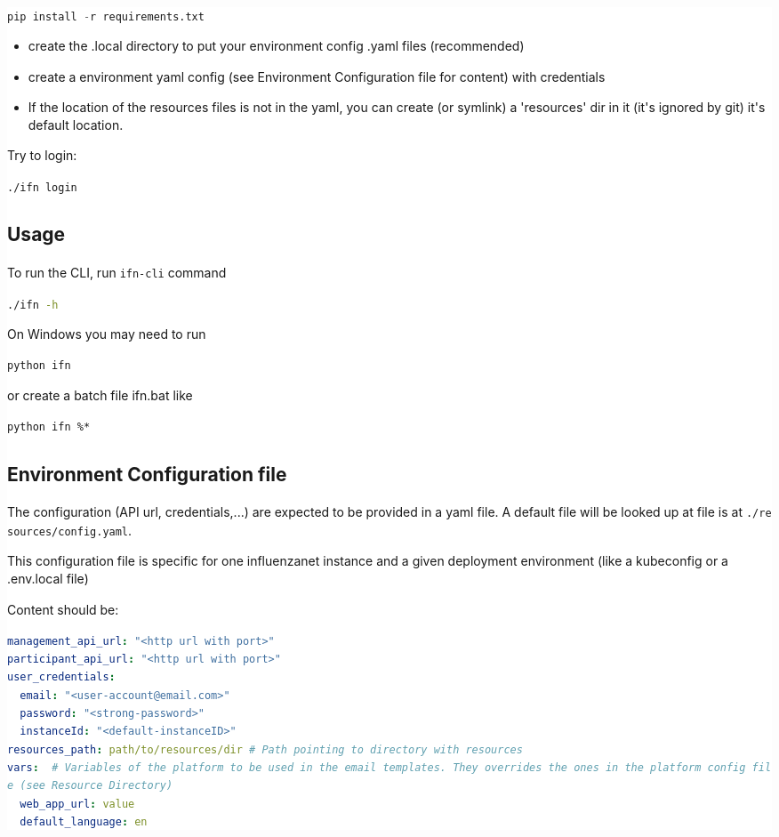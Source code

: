 ```python
pip install -r requirements.txt
```

- create the .local directory to put your environment config .yaml files (recommended)

- create a environment yaml config (see Environment Configuration file for content) with credentials

- If the location of the resources files is not in the yaml, you can create (or symlink) a 'resources' dir in it (it's ignored by git) it's default location.

Try to login:

```bash
./ifn login
```

## Usage

To run the CLI, run `ifn-cli` command

```bash
./ifn -h
```

On Windows you may need to run

```batch
python ifn
```

or create a batch file ifn.bat like 

```batch
python ifn %*
```

## Environment Configuration file

The configuration (API url, credentials,...) are expected to be provided in a yaml file. A default file will be looked up at file is at `./resources/config.yaml`.

This configuration file is specific for one influenzanet instance and a given deployment environment (like a kubeconfig or a .env.local file)

Content should be:
```yaml
management_api_url: "<http url with port>"
participant_api_url: "<http url with port>" 
user_credentials:
  email: "<user-account@email.com>"
  password: "<strong-password>"
  instanceId: "<default-instanceID>"
resources_path: path/to/resources/dir # Path pointing to directory with resources
vars:  # Variables of the platform to be used in the email templates. They overrides the ones in the platform config file (see Resource Directory)
  web_app_url: value
  default_language: en
```
